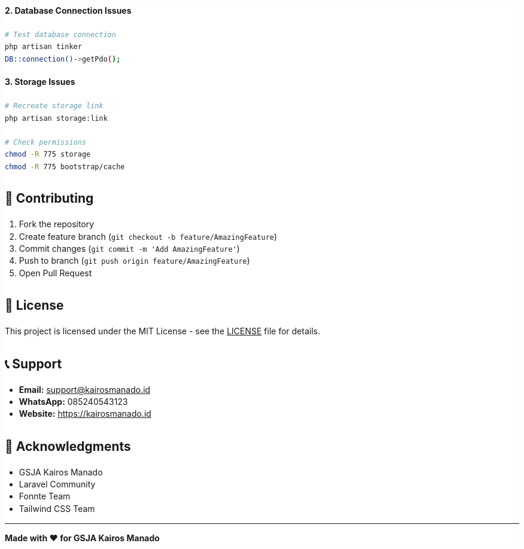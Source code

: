 #### 2. Database Connection Issues
```bash
# Test database connection
php artisan tinker
DB::connection()->getPdo();
```

#### 3. Storage Issues
```bash
# Recreate storage link
php artisan storage:link

# Check permissions
chmod -R 775 storage
chmod -R 775 bootstrap/cache
```

## 🤝 Contributing

1. Fork the repository
2. Create feature branch (`git checkout -b feature/AmazingFeature`)
3. Commit changes (`git commit -m 'Add AmazingFeature'`)
4. Push to branch (`git push origin feature/AmazingFeature`)
5. Open Pull Request

## 📄 License

This project is licensed under the MIT License - see the [LICENSE](LICENSE) file for details.

## 📞 Support

- **Email:** support@kairosmanado.id
- **WhatsApp:** 085240543123
- **Website:** https://kairosmanado.id

## 🙏 Acknowledgments

- GSJA Kairos Manado
- Laravel Community
- Fonnte Team
- Tailwind CSS Team

---

**Made with ❤️ for GSJA Kairos Manado**
